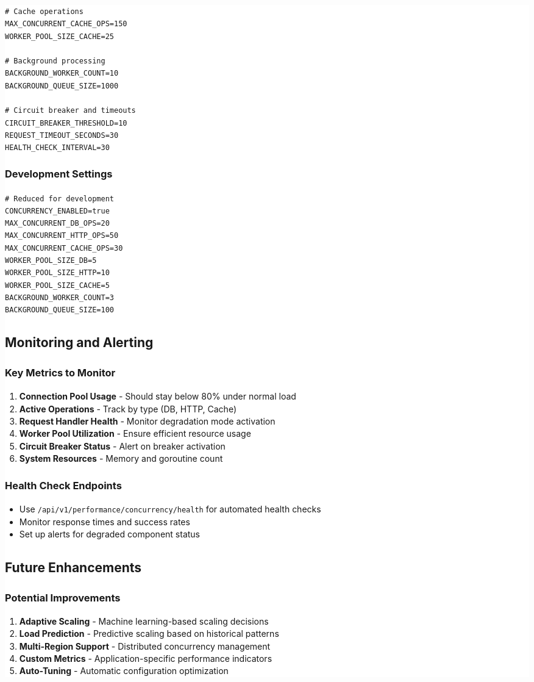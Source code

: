 ```env
# Cache operations
MAX_CONCURRENT_CACHE_OPS=150
WORKER_POOL_SIZE_CACHE=25

# Background processing
BACKGROUND_WORKER_COUNT=10
BACKGROUND_QUEUE_SIZE=1000

# Circuit breaker and timeouts
CIRCUIT_BREAKER_THRESHOLD=10
REQUEST_TIMEOUT_SECONDS=30
HEALTH_CHECK_INTERVAL=30
```

### Development Settings
```env
# Reduced for development
CONCURRENCY_ENABLED=true
MAX_CONCURRENT_DB_OPS=20
MAX_CONCURRENT_HTTP_OPS=50
MAX_CONCURRENT_CACHE_OPS=30
WORKER_POOL_SIZE_DB=5
WORKER_POOL_SIZE_HTTP=10
WORKER_POOL_SIZE_CACHE=5
BACKGROUND_WORKER_COUNT=3
BACKGROUND_QUEUE_SIZE=100
```

## Monitoring and Alerting

### Key Metrics to Monitor
1. **Connection Pool Usage** - Should stay below 80% under normal load
2. **Active Operations** - Track by type (DB, HTTP, Cache)
3. **Request Handler Health** - Monitor degradation mode activation
4. **Worker Pool Utilization** - Ensure efficient resource usage
5. **Circuit Breaker Status** - Alert on breaker activation
6. **System Resources** - Memory and goroutine count

### Health Check Endpoints
- Use `/api/v1/performance/concurrency/health` for automated health checks
- Monitor response times and success rates
- Set up alerts for degraded component status

## Future Enhancements

### Potential Improvements
1. **Adaptive Scaling** - Machine learning-based scaling decisions
2. **Load Prediction** - Predictive scaling based on historical patterns
3. **Multi-Region Support** - Distributed concurrency management
4. **Custom Metrics** - Application-specific performance indicators
5. **Auto-Tuning** - Automatic configuration optimization
